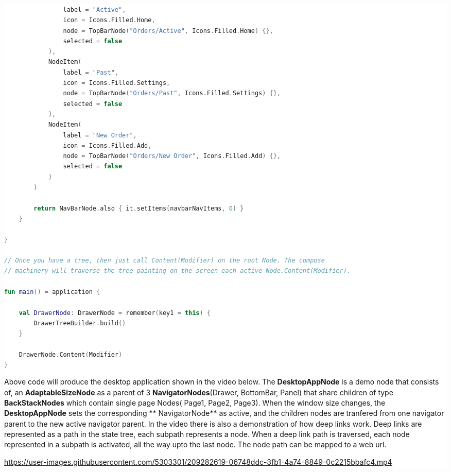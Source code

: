 ```kotlin
                label = "Active",
                icon = Icons.Filled.Home,
                node = TopBarNode("Orders/Active", Icons.Filled.Home) {},
                selected = false
            ),
            NodeItem(
                label = "Past",
                icon = Icons.Filled.Settings,
                node = TopBarNode("Orders/Past", Icons.Filled.Settings) {},
                selected = false
            ),
            NodeItem(
                label = "New Order",
                icon = Icons.Filled.Add,
                node = TopBarNode("Orders/New Order", Icons.Filled.Add) {},
                selected = false
            )
        )

        return NavBarNode.also { it.setItems(navbarNavItems, 0) }
    }

}

// Once you have a tree, then just call Content(Modifier) on the root Node. The compose 
// machinery will traverse the tree painting on the screen each active Node.Content(Modifier).

fun main() = application {

    val DrawerNode: DrawerNode = remember(key1 = this) {
        DrawerTreeBuilder.build()
    }

    DrawerNode.Content(Modifier)
}
```

Above code will produce the desktop application shown in the video below. The **DesktopAppNode** is
a demo node that consists of, an **AdaptableSizeNode** as a parent of 3 **NavigatorNodes**(Drawer,
BottomBar, Panel) that share children of type **BackStackNodes** which contain single page Nodes(
Page1, Page2, Page3). When the window size changes, the **DesktopAppNode** sets the corresponding **
NavigatorNode** as active, and the children nodes are tranfered from one navigator parent to the new
active navigator parent. In the video there is also a demonstration of how deep links work. Deep
links are represented as a path in the state tree, each subpath represents a node. When a deep link
path is traversed, each node represented in a subpath is activated, all the way upto the last node.
The node path can be mapped to a web url.

https://user-images.githubusercontent.com/5303301/209282619-06748ddc-3fb1-4a74-8849-0c2215bbafc4.mp4
